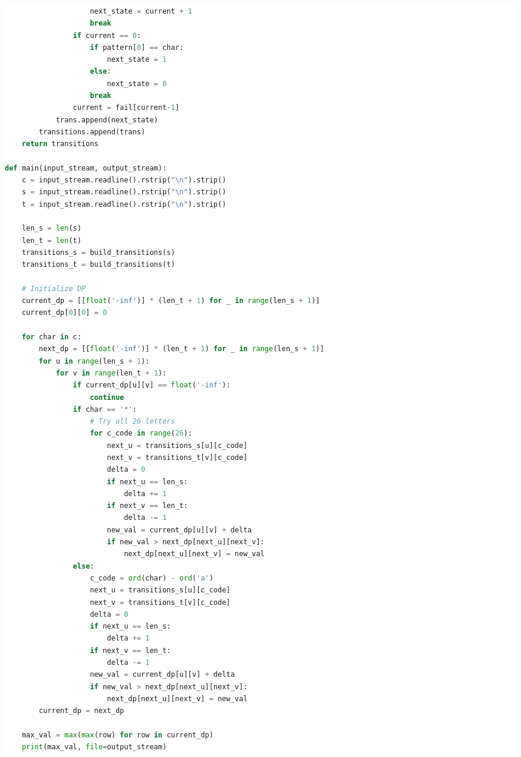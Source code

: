 ```python
                    next_state = current + 1
                    break
                if current == 0:
                    if pattern[0] == char:
                        next_state = 1
                    else:
                        next_state = 0
                    break
                current = fail[current-1]
            trans.append(next_state)
        transitions.append(trans)
    return transitions

def main(input_stream, output_stream):
    c = input_stream.readline().rstrip("\n").strip()
    s = input_stream.readline().rstrip("\n").strip()
    t = input_stream.readline().rstrip("\n").strip()

    len_s = len(s)
    len_t = len(t)
    transitions_s = build_transitions(s)
    transitions_t = build_transitions(t)

    # Initialize DP
    current_dp = [[float('-inf')] * (len_t + 1) for _ in range(len_s + 1)]
    current_dp[0][0] = 0

    for char in c:
        next_dp = [[float('-inf')] * (len_t + 1) for _ in range(len_s + 1)]
        for u in range(len_s + 1):
            for v in range(len_t + 1):
                if current_dp[u][v] == float('-inf'):
                    continue
                if char == '*':
                    # Try all 26 letters
                    for c_code in range(26):
                        next_u = transitions_s[u][c_code]
                        next_v = transitions_t[v][c_code]
                        delta = 0
                        if next_u == len_s:
                            delta += 1
                        if next_v == len_t:
                            delta -= 1
                        new_val = current_dp[u][v] + delta
                        if new_val > next_dp[next_u][next_v]:
                            next_dp[next_u][next_v] = new_val
                else:
                    c_code = ord(char) - ord('a')
                    next_u = transitions_s[u][c_code]
                    next_v = transitions_t[v][c_code]
                    delta = 0
                    if next_u == len_s:
                        delta += 1
                    if next_v == len_t:
                        delta -= 1
                    new_val = current_dp[u][v] + delta
                    if new_val > next_dp[next_u][next_v]:
                        next_dp[next_u][next_v] = new_val
        current_dp = next_dp

    max_val = max(max(row) for row in current_dp)
    print(max_val, file=output_stream)

```